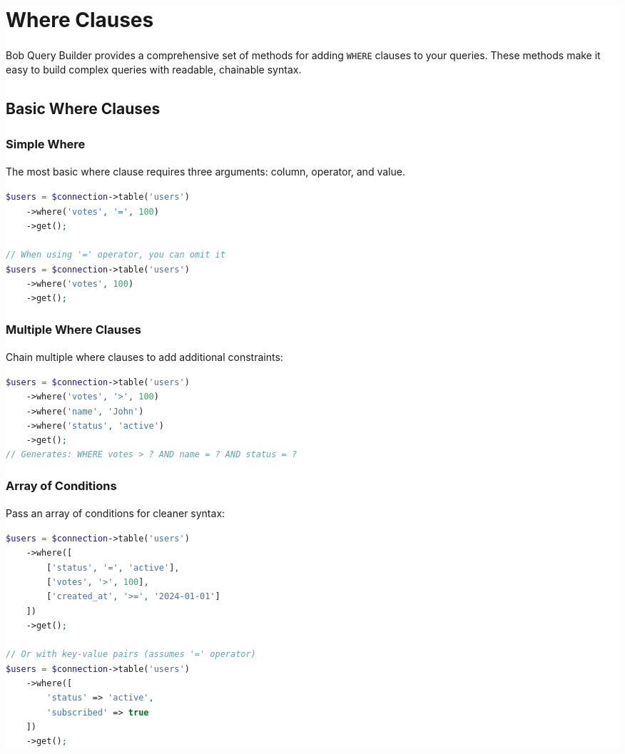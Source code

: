 # Where Clauses

Bob Query Builder provides a comprehensive set of methods for adding `WHERE` clauses to your queries. These methods make it easy to build complex queries with readable, chainable syntax.

## Basic Where Clauses

### Simple Where

The most basic where clause requires three arguments: column, operator, and value.

```php
$users = $connection->table('users')
    ->where('votes', '=', 100)
    ->get();

// When using '=' operator, you can omit it
$users = $connection->table('users')
    ->where('votes', 100)
    ->get();
```

### Multiple Where Clauses

Chain multiple where clauses to add additional constraints:

```php
$users = $connection->table('users')
    ->where('votes', '>', 100)
    ->where('name', 'John')
    ->where('status', 'active')
    ->get();
// Generates: WHERE votes > ? AND name = ? AND status = ?
```

### Array of Conditions

Pass an array of conditions for cleaner syntax:

```php
$users = $connection->table('users')
    ->where([
        ['status', '=', 'active'],
        ['votes', '>', 100],
        ['created_at', '>=', '2024-01-01']
    ])
    ->get();

// Or with key-value pairs (assumes '=' operator)
$users = $connection->table('users')
    ->where([
        'status' => 'active',
        'subscribed' => true
    ])
    ->get();
```
